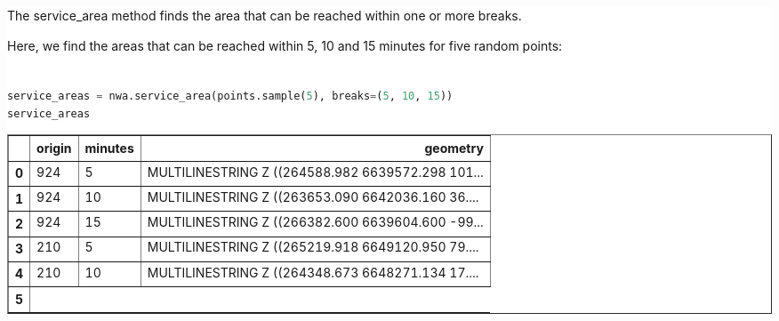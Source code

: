 The service_area method finds the area that can be reached within one or more breaks.

Here, we find the areas that can be reached within 5, 10 and 15 minutes for five random points:

```python

service_areas = nwa.service_area(points.sample(5), breaks=(5, 10, 15))
service_areas
```

<div>
<style scoped>
    .dataframe tbody tr th:only-of-type {
        vertical-align: middle;
    }

    .dataframe tbody tr th {
        vertical-align: top;
    }

    .dataframe thead th {
        text-align: right;
    }

</style>
<table border="1" class="dataframe">
  <thead>
    <tr style="text-align: right;">
      <th></th>
      <th>origin</th>
      <th>minutes</th>
      <th>geometry</th>
    </tr>
  </thead>
  <tbody>
    <tr>
      <th>0</th>
      <td>924</td>
      <td>5</td>
      <td>MULTILINESTRING Z ((264588.982 6639572.298 101...</td>
    </tr>
    <tr>
      <th>1</th>
      <td>924</td>
      <td>10</td>
      <td>MULTILINESTRING Z ((263653.090 6642036.160 36....</td>
    </tr>
    <tr>
      <th>2</th>
      <td>924</td>
      <td>15</td>
      <td>MULTILINESTRING Z ((266382.600 6639604.600 -99...</td>
    </tr>
    <tr>
      <th>3</th>
      <td>210</td>
      <td>5</td>
      <td>MULTILINESTRING Z ((265219.918 6649120.950 79....</td>
    </tr>
    <tr>
      <th>4</th>
      <td>210</td>
      <td>10</td>
      <td>MULTILINESTRING Z ((264348.673 6648271.134 17....</td>
    </tr>
    <tr>
      <th>5</th>